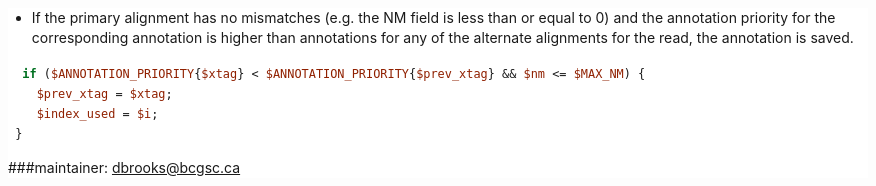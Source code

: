 -	If the primary alignment has no mismatches (e.g. the NM field is less than or equal to 0) and the annotation priority for the corresponding annotation is higher than annotations for any of the alternate alignments for the read, the annotation is saved.
```perl
  if ($ANNOTATION_PRIORITY{$xtag} < $ANNOTATION_PRIORITY{$prev_xtag} && $nm <= $MAX_NM) {
    $prev_xtag = $xtag;
    $index_used = $i;
 }
```
###maintainer: dbrooks@bcgsc.ca
